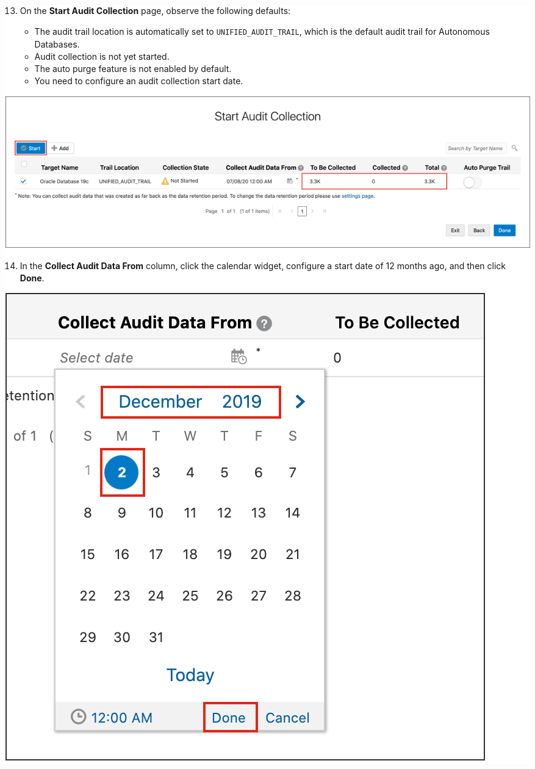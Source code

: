 13. On the **Start Audit Collection** page, observe the following defaults:

    - The audit trail location is automatically set to `UNIFIED_AUDIT_TRAIL`, which is the default audit trail for Autonomous Databases.
    - Audit collection is not yet started.
    - The auto purge feature is not enabled by default.
    - You need to configure an audit collection start date.

![Start Audit Collection page](images/start-audit-collection.png)

14. In the **Collect Audit Data From** column, click the calendar widget, configure a start date of 12 months ago, and then click **Done**.

 ![Collection start date](images/pick-audit-date.png)